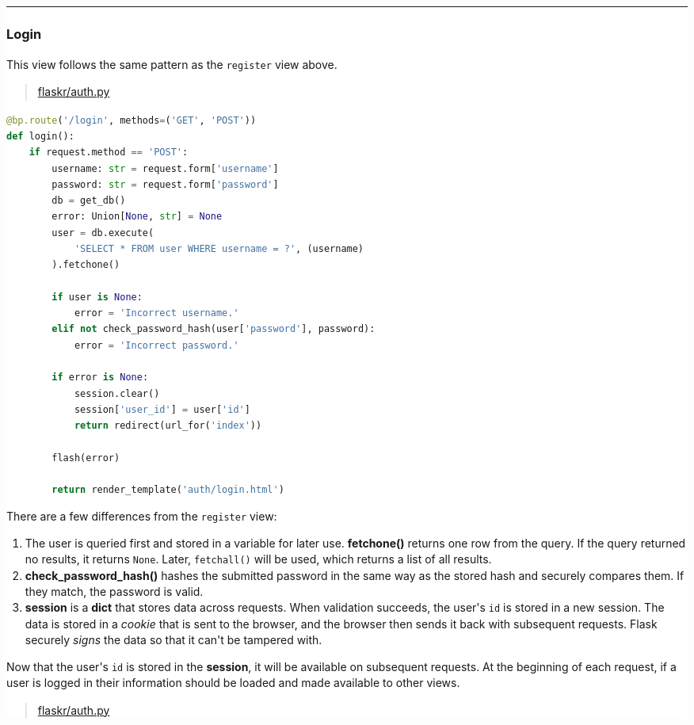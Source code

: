 ----
### Login

This view follows the same pattern as the `register` view above.

> [flaskr/auth.py](https://github.com/romuro-pauliv/Introduction-to-Flask/blob/main/flask-tutorial/flaskr/auth.py)

```Python
@bp.route('/login', methods=('GET', 'POST'))
def login():
    if request.method == 'POST':
        username: str = request.form['username']
        password: str = request.form['password']
        db = get_db()
        error: Union[None, str] = None
        user = db.execute(
            'SELECT * FROM user WHERE username = ?', (username)
        ).fetchone()

        if user is None:
            error = 'Incorrect username.'
        elif not check_password_hash(user['password'], password):
            error = 'Incorrect password.'

        if error is None:
            session.clear()
            session['user_id'] = user['id']
            return redirect(url_for('index'))
        
        flash(error)

        return render_template('auth/login.html')
```

There are a few differences from the `register` view:

1. The user is queried first and stored in a variable for later use. **fetchone()** returns one row from the query. If the query returned no results, it returns `None`. Later, `fetchall()` will be used, which returns a list of all results.
2. **check_password_hash()** hashes the submitted password in the same way as the stored hash and securely compares them. If they match, the password is valid.
3. **session** is a **dict** that stores data across requests. When validation succeeds, the user's `id` is stored in a new session. The data is stored in a _cookie_ that is sent to the browser, and the browser then sends it back with subsequent requests. Flask securely _signs_ the data so that it can't be tampered with.

Now that the user's `id` is stored in the **session**, it will be available on subsequent requests. At the beginning of each request, if a user is logged in their information should be loaded and made available to other views.

> [flaskr/auth.py](https://github.com/romuro-pauliv/Introduction-to-Flask/blob/main/flask-tutorial/flaskr/auth.py)
